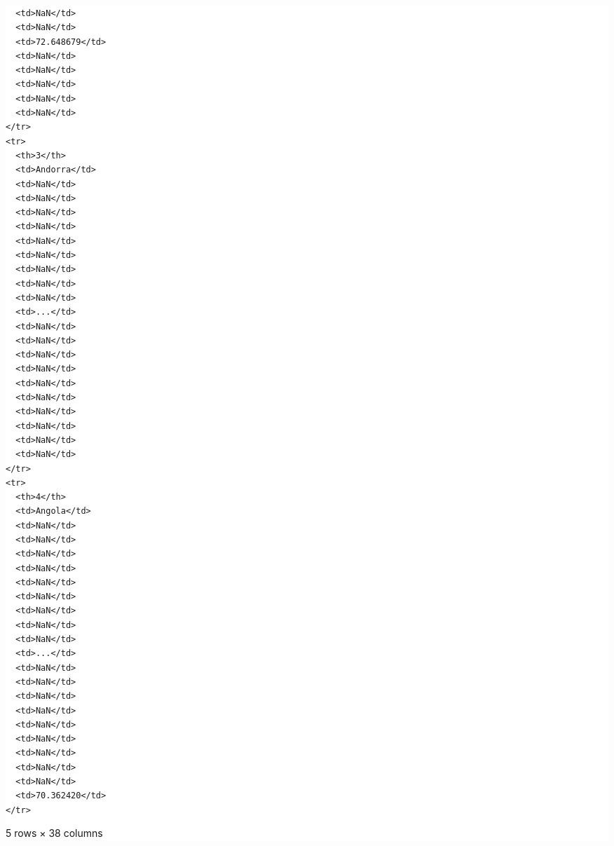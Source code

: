       <td>NaN</td>
      <td>NaN</td>
      <td>72.648679</td>
      <td>NaN</td>
      <td>NaN</td>
      <td>NaN</td>
      <td>NaN</td>
      <td>NaN</td>
    </tr>
    <tr>
      <th>3</th>
      <td>Andorra</td>
      <td>NaN</td>
      <td>NaN</td>
      <td>NaN</td>
      <td>NaN</td>
      <td>NaN</td>
      <td>NaN</td>
      <td>NaN</td>
      <td>NaN</td>
      <td>NaN</td>
      <td>...</td>
      <td>NaN</td>
      <td>NaN</td>
      <td>NaN</td>
      <td>NaN</td>
      <td>NaN</td>
      <td>NaN</td>
      <td>NaN</td>
      <td>NaN</td>
      <td>NaN</td>
      <td>NaN</td>
    </tr>
    <tr>
      <th>4</th>
      <td>Angola</td>
      <td>NaN</td>
      <td>NaN</td>
      <td>NaN</td>
      <td>NaN</td>
      <td>NaN</td>
      <td>NaN</td>
      <td>NaN</td>
      <td>NaN</td>
      <td>NaN</td>
      <td>...</td>
      <td>NaN</td>
      <td>NaN</td>
      <td>NaN</td>
      <td>NaN</td>
      <td>NaN</td>
      <td>NaN</td>
      <td>NaN</td>
      <td>NaN</td>
      <td>NaN</td>
      <td>70.362420</td>
    </tr>
  </tbody>
</table>
<p>5 rows × 38 columns</p>
</div>
